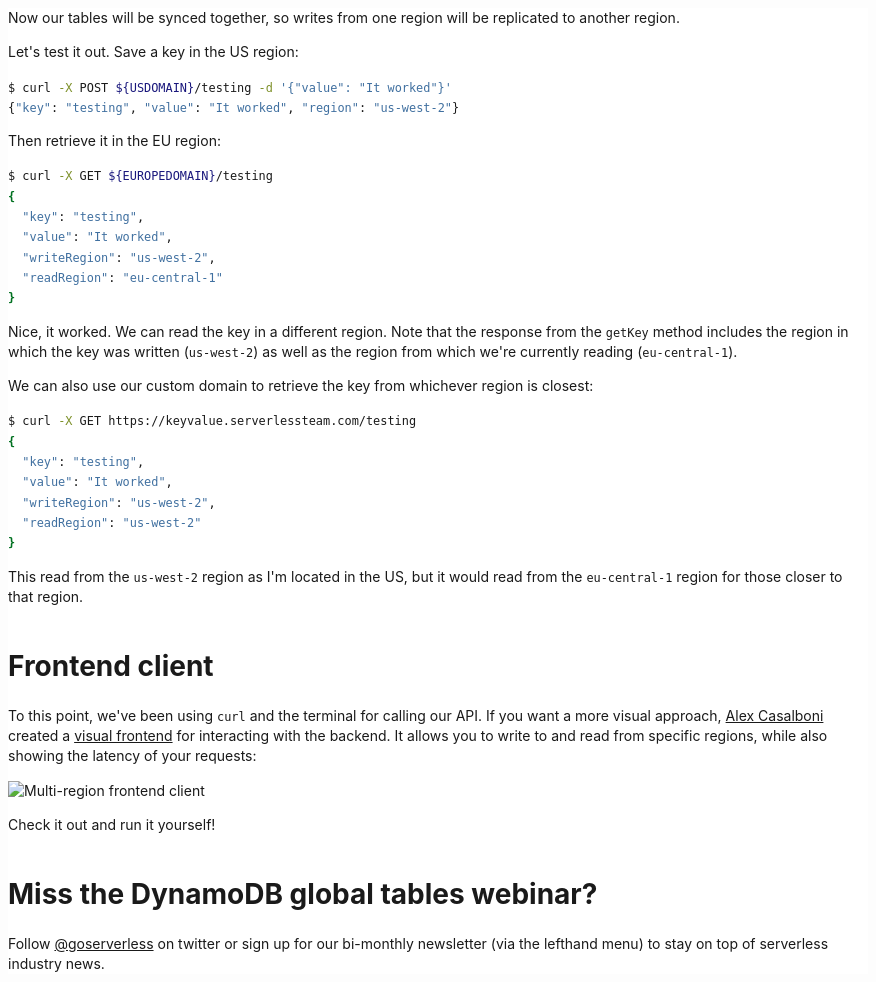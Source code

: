 Now our tables will be synced together, so writes from one region will be replicated to another region.

Let's test it out. Save a key in the US region:

```bash
$ curl -X POST ${USDOMAIN}/testing -d '{"value": "It worked"}'
{"key": "testing", "value": "It worked", "region": "us-west-2"}
```

Then retrieve it in the EU region:

```bash
$ curl -X GET ${EUROPEDOMAIN}/testing
{
  "key": "testing",
  "value": "It worked",
  "writeRegion": "us-west-2",
  "readRegion": "eu-central-1"
}
```

Nice, it worked. We can read the key in a different region. Note that the response from the `getKey` method includes the region in which the key was written (`us-west-2`) as well as the region from which we're currently reading (`eu-central-1`).

We can also use our custom domain to retrieve the key from whichever region is closest:

```bash
$ curl -X GET https://keyvalue.serverlessteam.com/testing
{
  "key": "testing",
  "value": "It worked",
  "writeRegion": "us-west-2",
  "readRegion": "us-west-2"
}
```

This read from the `us-west-2` region as I'm located in the US, but it would read from the `eu-central-1` region for those closer to that region.

# Frontend client

To this point, we've been using `curl` and the terminal for calling our API. If you want a more visual approach, [Alex Casalboni](https://twitter.com/alex_casalboni) created a [visual frontend](https://github.com/alexcasalboni/serverless-multi-region-client-demo) for interacting with the backend. It allows you to write to and read from specific regions, while also showing the latency of your requests:

<img width="1287" alt="Multi-region frontend client" src="https://user-images.githubusercontent.com/6509926/35575278-9921affa-05a1-11e8-901d-b2d3fc788b7b.png">

Check it out and run it yourself!

# Miss the DynamoDB global tables webinar?

Follow [@goserverless](twitter.com/goserverless) on twitter or sign up for our bi-monthly newsletter (via the lefthand menu) to stay on top of serverless industry news.
